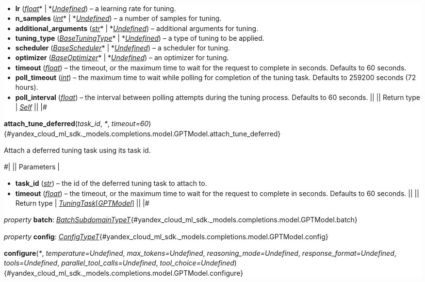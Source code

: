 - **lr** ([*float*](https://docs.python.org/3/library/functions.html#float)* \| *[*Undefined*](../../types/other.md#yandex_cloud_ml_sdk._types.misc.Undefined)) – a learning rate for tuning.
- **n\_samples** ([*int*](https://docs.python.org/3/library/functions.html#int)* \| *[*Undefined*](../../types/other.md#yandex_cloud_ml_sdk._types.misc.Undefined)) – a number of samples for tuning.
- **additional\_arguments** ([*str*](https://docs.python.org/3/library/stdtypes.html#str)* \| *[*Undefined*](../../types/other.md#yandex_cloud_ml_sdk._types.misc.Undefined)) – additional arguments for tuning.
- **tuning\_type** ([*BaseTuningType*](../../types/tuning.md#yandex_cloud_ml_sdk._types.tuning.tuning_types.BaseTuningType)* \| *[*Undefined*](../../types/other.md#yandex_cloud_ml_sdk._types.misc.Undefined)) – a type of tuning to be applied.
- **scheduler** ([*BaseScheduler*](../../types/tuning.md#yandex_cloud_ml_sdk._types.tuning.schedulers.BaseScheduler)* \| *[*Undefined*](../../types/other.md#yandex_cloud_ml_sdk._types.misc.Undefined)) – a scheduler for tuning.
- **optimizer** ([*BaseOptimizer*](../../types/tuning.md#yandex_cloud_ml_sdk._types.tuning.optimizers.BaseOptimizer)* \| *[*Undefined*](../../types/other.md#yandex_cloud_ml_sdk._types.misc.Undefined)) – an optimizer for tuning.
- **timeout** ([*float*](https://docs.python.org/3/library/functions.html#float)) – the timeout, or the maximum time to wait for the request to complete in seconds. Defaults to 60 seconds.
- **poll\_timeout** ([*int*](https://docs.python.org/3/library/functions.html#int)) – the maximum time to wait while polling for completion of the tuning task. Defaults to 259200 seconds (72 hours).
- **poll\_interval** ([*float*](https://docs.python.org/3/library/functions.html#float)) – the interval between polling attempts during the tuning process. Defaults to 60 seconds. ||
|| Return type | [*Self*](https://docs.python.org/3/library/typing.html#typing.Self) ||
|#

**attach\_tune\_deferred**(*task\_id*, *<span title="Keyword-only parameters separator (PEP 3102)">\*</span>*, *timeout=60*){#yandex_cloud_ml_sdk._models.completions.model.GPTModel.attach_tune_deferred}

Attach a deferred tuning task using its task id.

#|
|| Parameters | 

- **task\_id** ([*str*](https://docs.python.org/3/library/stdtypes.html#str)) – the id of the deferred tuning task to attach to.
- **timeout** ([*float*](https://docs.python.org/3/library/functions.html#float)) – the timeout, or the maximum time to wait for the request to complete in seconds. Defaults to 60 seconds. ||
|| Return type | [*TuningTask*](../../types/tuning.md#yandex_cloud_ml_sdk._tuning.tuning_task.TuningTask)[[*GPTModel*](#yandex_cloud_ml_sdk._models.completions.model.GPTModel)] ||
|#

*property* **batch**\: *[BatchSubdomainTypeT](../../types/other.md#yandex_cloud_ml_sdk._types.batch.domain.BatchSubdomainTypeT)*{#yandex_cloud_ml_sdk._models.completions.model.GPTModel.batch}

*property* **config**\: *[ConfigTypeT](../../types/other.md#yandex_cloud_ml_sdk._types.model.ConfigTypeT)*{#yandex_cloud_ml_sdk._models.completions.model.GPTModel.config}

**configure**(*<span title="Keyword-only parameters separator (PEP 3102)">\*</span>*, *temperature=Undefined*, *max\_tokens=Undefined*, *reasoning\_mode=Undefined*, *response\_format=Undefined*, *tools=Undefined*, *parallel\_tool\_calls=Undefined*, *tool\_choice=Undefined*){#yandex_cloud_ml_sdk._models.completions.model.GPTModel.configure}
